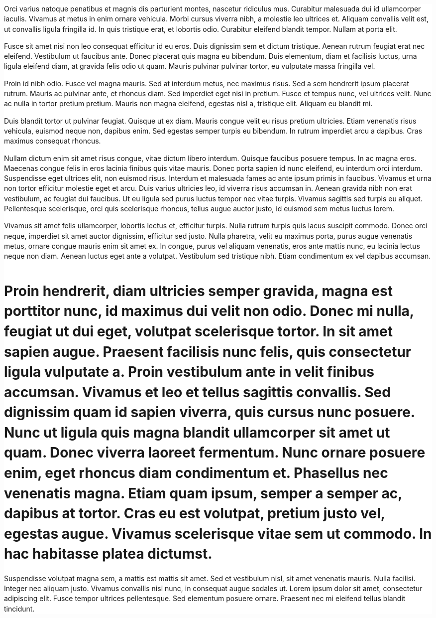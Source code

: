 Orci varius natoque penatibus et magnis dis parturient montes, nascetur ridiculus mus. Curabitur malesuada dui id ullamcorper iaculis. Vivamus at metus in enim ornare vehicula. Morbi cursus viverra nibh, a molestie leo ultrices et. Aliquam convallis velit est, ut convallis ligula fringilla id. In quis tristique erat, et lobortis odio. Curabitur eleifend blandit tempor. Nullam at porta elit.

Fusce sit amet nisi non leo consequat efficitur id eu eros. Duis dignissim sem et dictum tristique. Aenean rutrum feugiat erat nec eleifend. Vestibulum ut faucibus ante. Donec placerat quis magna eu bibendum. Duis elementum, diam et facilisis luctus, urna ligula eleifend diam, at gravida felis odio ut quam. Mauris pulvinar pulvinar tortor, eu vulputate massa fringilla vel.

Proin id nibh odio. Fusce vel magna mauris. Sed at interdum metus, nec maximus risus. Sed a sem hendrerit ipsum placerat rutrum. Mauris ac pulvinar ante, et rhoncus diam. Sed imperdiet eget nisi in pretium. Fusce et tempus nunc, vel ultrices velit. Nunc ac nulla in tortor pretium pretium. Mauris non magna eleifend, egestas nisl a, tristique elit. Aliquam eu blandit mi.

Duis blandit tortor ut pulvinar feugiat. Quisque ut ex diam. Mauris congue velit eu risus pretium ultricies. Etiam venenatis risus vehicula, euismod neque non, dapibus enim. Sed egestas semper turpis eu bibendum. In rutrum imperdiet arcu a dapibus. Cras maximus consequat rhoncus.

Nullam dictum enim sit amet risus congue, vitae dictum libero interdum. Quisque faucibus posuere tempus. In ac magna eros. Maecenas congue felis in eros lacinia finibus quis vitae mauris. Donec porta sapien id nunc eleifend, eu interdum orci interdum. Suspendisse eget ultrices elit, non euismod risus. Interdum et malesuada fames ac ante ipsum primis in faucibus. Vivamus et urna non tortor efficitur molestie eget et arcu. Duis varius ultricies leo, id viverra risus accumsan in. Aenean gravida nibh non erat vestibulum, ac feugiat dui faucibus. Ut eu ligula sed purus luctus tempor nec vitae turpis. Vivamus sagittis sed turpis eu aliquet. Pellentesque scelerisque, orci quis scelerisque rhoncus, tellus augue auctor justo, id euismod sem metus luctus lorem.

Vivamus sit amet felis ullamcorper, lobortis lectus et, efficitur turpis. Nulla rutrum turpis quis lacus suscipit commodo. Donec orci neque, imperdiet sit amet auctor dignissim, efficitur sed justo. Nulla pharetra, velit eu maximus porta, purus augue venenatis metus, ornare congue mauris enim sit amet ex. In congue, purus vel aliquam venenatis, eros ante mattis nunc, eu lacinia lectus neque non diam. Aenean luctus eget ante a volutpat. Vestibulum sed tristique nibh. Etiam condimentum ex vel dapibus accumsan.

# Proin hendrerit, diam ultricies semper gravida, magna est porttitor nunc, id maximus dui velit non odio. Donec mi nulla, feugiat ut dui eget, volutpat scelerisque tortor. In sit amet sapien augue. Praesent facilisis nunc felis, quis consectetur ligula vulputate a. Proin vestibulum ante in velit finibus accumsan. Vivamus et leo et tellus sagittis convallis. Sed dignissim quam id sapien viverra, quis cursus nunc posuere. Nunc ut ligula quis magna blandit ullamcorper sit amet ut quam. Donec viverra laoreet fermentum. Nunc ornare posuere enim, eget rhoncus diam condimentum et. Phasellus nec venenatis magna. Etiam quam ipsum, semper a semper ac, dapibus at tortor. Cras eu est volutpat, pretium justo vel, egestas augue. Vivamus scelerisque vitae sem ut commodo. In hac habitasse platea dictumst.

Suspendisse volutpat magna sem, a mattis est mattis sit amet. Sed et vestibulum nisl, sit amet venenatis mauris. Nulla facilisi. Integer nec aliquam justo. Vivamus convallis nisi nunc, in consequat augue sodales ut. Lorem ipsum dolor sit amet, consectetur adipiscing elit. Fusce tempor ultrices pellentesque. Sed elementum posuere ornare. Praesent nec mi eleifend tellus blandit tincidunt.
